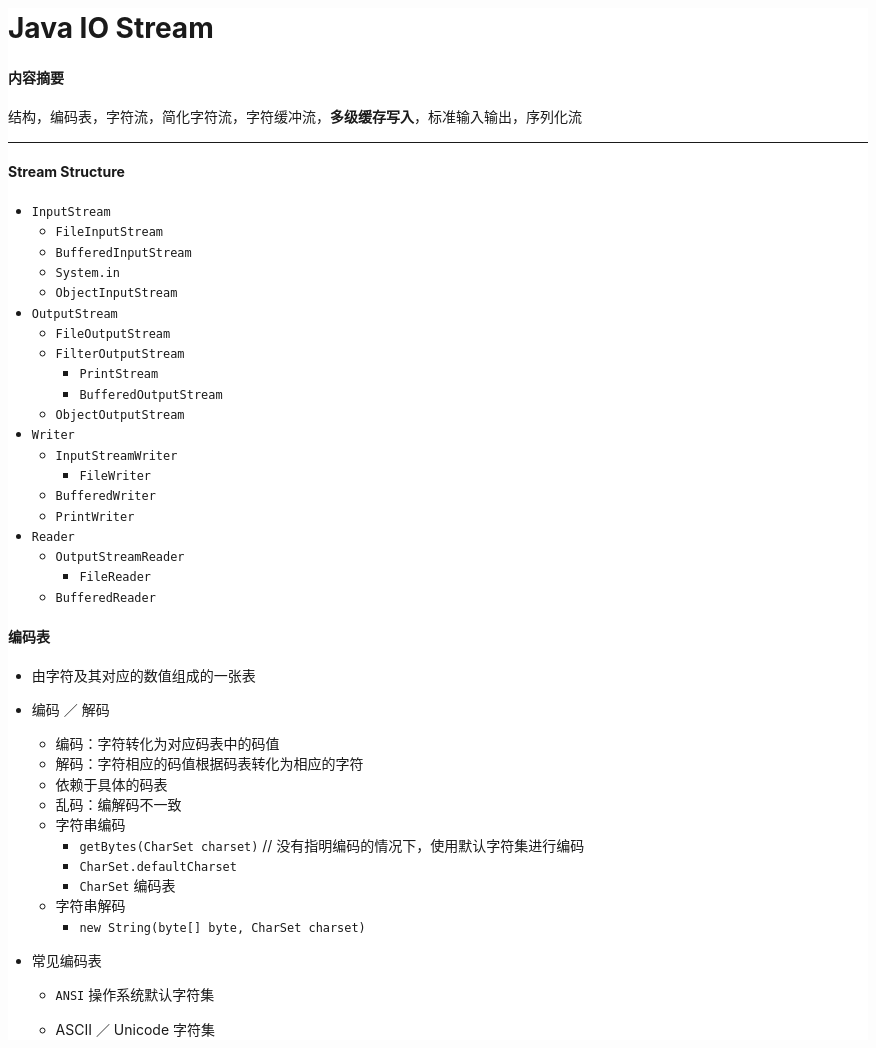 # Java IO Stream

#### 内容摘要

结构，编码表，字符流，简化字符流，字符缓冲流，**多级缓存写入**，标准输入输出，序列化流

------

#### Stream Structure

* `InputStream`
  * `FileInputStream`
  * `BufferedInputStream`
  * `System.in`
  * `ObjectInputStream` 
* `OutputStream`
  * `FileOutputStream`
  * `FilterOutputStream`
    * `PrintStream`
    * `BufferedOutputStream`
  * `ObjectOutputStream ` 
* `Writer`
  * `InputStreamWriter`
    * `FileWriter`
  * `BufferedWriter`
  * `PrintWriter`
* `Reader`
  * `OutputStreamReader`
    * `FileReader`
  * `BufferedReader`

#### 编码表

* 由字符及其对应的数值组成的一张表

* 编码 ／ 解码

  * 编码：字符转化为对应码表中的码值
  * 解码：字符相应的码值根据码表转化为相应的字符
  * 依赖于具体的码表
  * 乱码：编解码不一致
  * 字符串编码
    * `getBytes(CharSet charset)` // 没有指明编码的情况下，使用默认字符集进行编码
    * `CharSet.defaultCharset`
    * `CharSet` 编码表
  * 字符串解码
    * `new String(byte[] byte, CharSet charset)`

* 常见编码表

  * `ANSI` 操作系统默认字符集

  * ASCII ／ Unicode 字符集
